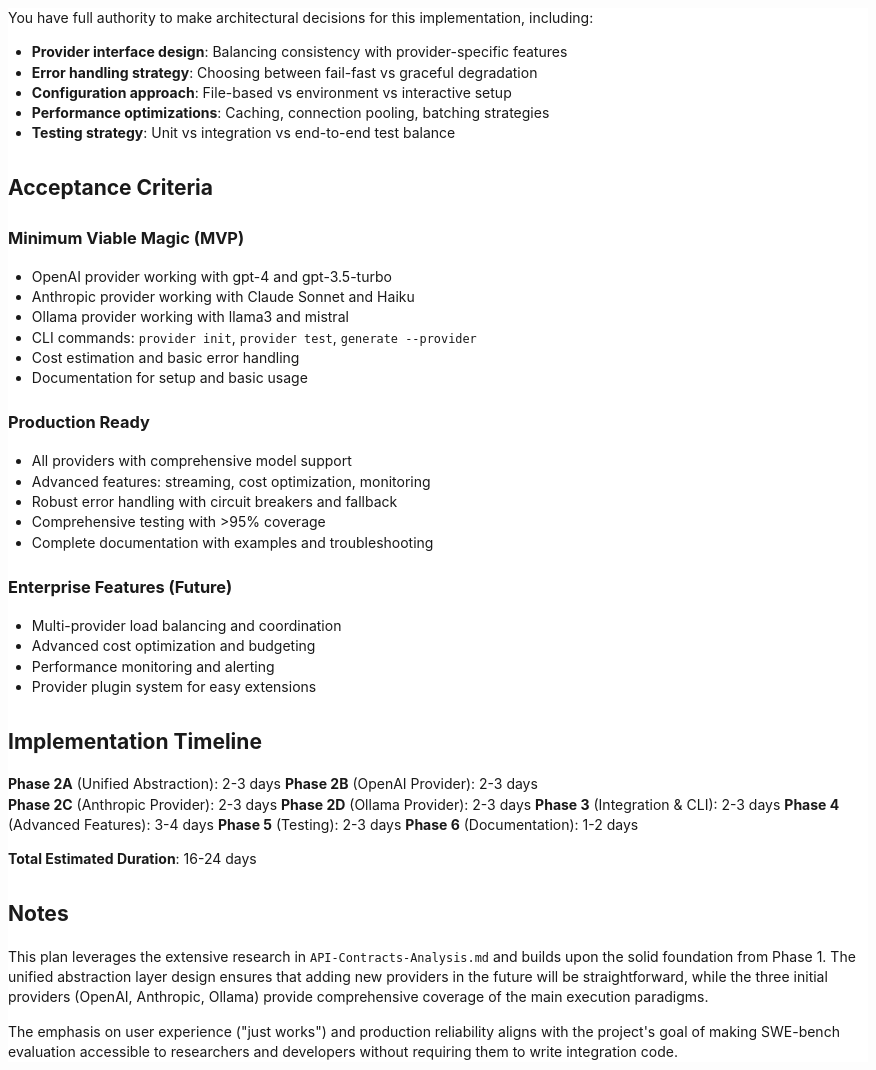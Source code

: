 You have full authority to make architectural decisions for this implementation, including:
- **Provider interface design**: Balancing consistency with provider-specific features
- **Error handling strategy**: Choosing between fail-fast vs graceful degradation
- **Configuration approach**: File-based vs environment vs interactive setup
- **Performance optimizations**: Caching, connection pooling, batching strategies
- **Testing strategy**: Unit vs integration vs end-to-end test balance

## Acceptance Criteria

### Minimum Viable Magic (MVP)
- OpenAI provider working with gpt-4 and gpt-3.5-turbo
- Anthropic provider working with Claude Sonnet and Haiku
- Ollama provider working with llama3 and mistral
- CLI commands: `provider init`, `provider test`, `generate --provider`
- Cost estimation and basic error handling
- Documentation for setup and basic usage

### Production Ready
- All providers with comprehensive model support
- Advanced features: streaming, cost optimization, monitoring
- Robust error handling with circuit breakers and fallback
- Comprehensive testing with >95% coverage
- Complete documentation with examples and troubleshooting

### Enterprise Features (Future)
- Multi-provider load balancing and coordination
- Advanced cost optimization and budgeting
- Performance monitoring and alerting
- Provider plugin system for easy extensions

## Implementation Timeline

**Phase 2A** (Unified Abstraction): 2-3 days
**Phase 2B** (OpenAI Provider): 2-3 days  
**Phase 2C** (Anthropic Provider): 2-3 days
**Phase 2D** (Ollama Provider): 2-3 days
**Phase 3** (Integration & CLI): 2-3 days
**Phase 4** (Advanced Features): 3-4 days
**Phase 5** (Testing): 2-3 days
**Phase 6** (Documentation): 1-2 days

**Total Estimated Duration**: 16-24 days

## Notes

This plan leverages the extensive research in `API-Contracts-Analysis.md` and builds upon the solid foundation from Phase 1. The unified abstraction layer design ensures that adding new providers in the future will be straightforward, while the three initial providers (OpenAI, Anthropic, Ollama) provide comprehensive coverage of the main execution paradigms.

The emphasis on user experience ("just works") and production reliability aligns with the project's goal of making SWE-bench evaluation accessible to researchers and developers without requiring them to write integration code.